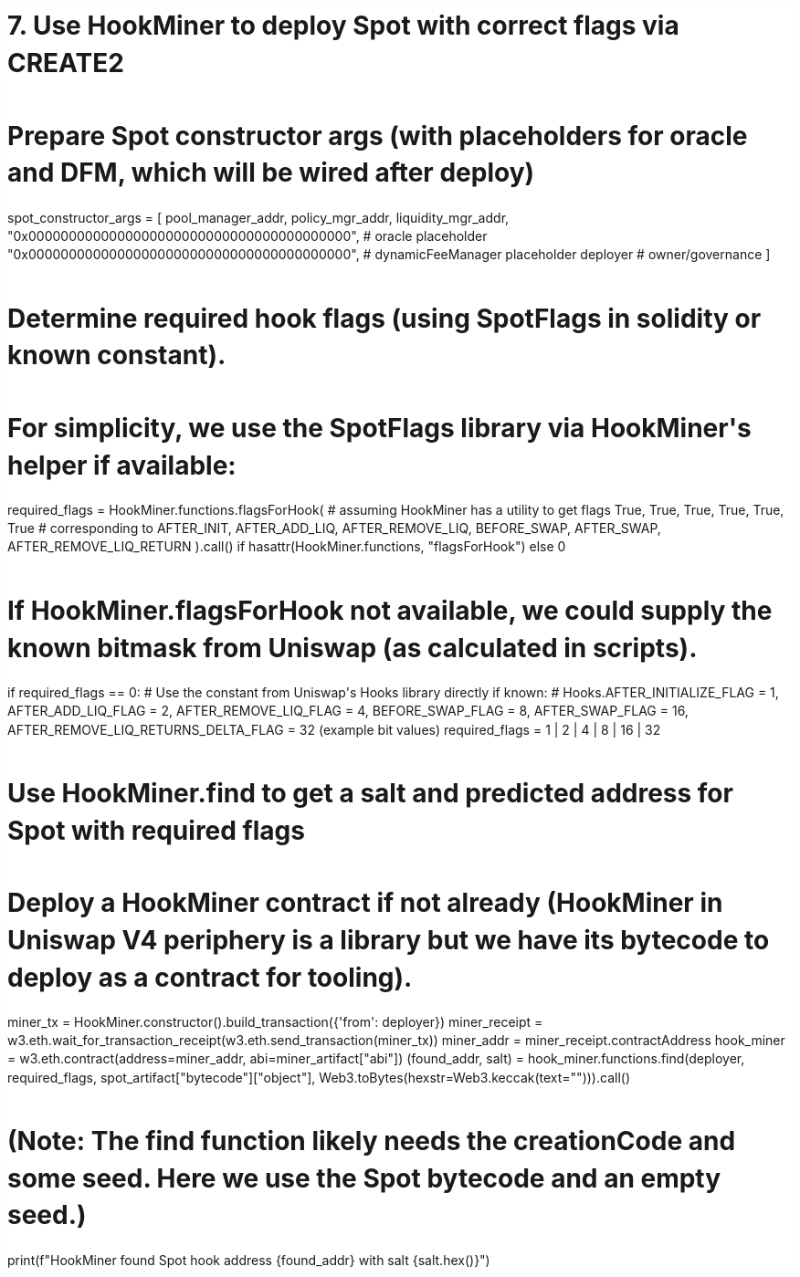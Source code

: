 # 7. Use HookMiner to deploy Spot with correct flags via CREATE2
# Prepare Spot constructor args (with placeholders for oracle and DFM, which will be wired after deploy)
spot_constructor_args = [
    pool_manager_addr,
    policy_mgr_addr,
    liquidity_mgr_addr,
    "0x0000000000000000000000000000000000000000",  # oracle placeholder
    "0x0000000000000000000000000000000000000000",  # dynamicFeeManager placeholder
    deployer  # owner/governance
]
# Determine required hook flags (using SpotFlags in solidity or known constant).
# For simplicity, we use the SpotFlags library via HookMiner's helper if available:
required_flags = HookMiner.functions.flagsForHook(  # assuming HookMiner has a utility to get flags
    True, True, True, True, True, True  # corresponding to AFTER_INIT, AFTER_ADD_LIQ, AFTER_REMOVE_LIQ, BEFORE_SWAP, AFTER_SWAP, AFTER_REMOVE_LIQ_RETURN
).call() if hasattr(HookMiner.functions, "flagsForHook") else 0
# If HookMiner.flagsForHook not available, we could supply the known bitmask from Uniswap (as calculated in scripts).
if required_flags == 0:
    # Use the constant from Uniswap's Hooks library directly if known:
    # Hooks.AFTER_INITIALIZE_FLAG = 1, AFTER_ADD_LIQ_FLAG = 2, AFTER_REMOVE_LIQ_FLAG = 4, BEFORE_SWAP_FLAG = 8, AFTER_SWAP_FLAG = 16, AFTER_REMOVE_LIQ_RETURNS_DELTA_FLAG = 32 (example bit values)
    required_flags = 1 | 2 | 4 | 8 | 16 | 32

# Use HookMiner.find to get a salt and predicted address for Spot with required flags
# Deploy a HookMiner contract if not already (HookMiner in Uniswap V4 periphery is a library but we have its bytecode to deploy as a contract for tooling).
miner_tx = HookMiner.constructor().build_transaction({'from': deployer})
miner_receipt = w3.eth.wait_for_transaction_receipt(w3.eth.send_transaction(miner_tx))
miner_addr = miner_receipt.contractAddress
hook_miner = w3.eth.contract(address=miner_addr, abi=miner_artifact["abi"])
(found_addr, salt) = hook_miner.functions.find(deployer, required_flags, spot_artifact["bytecode"]["object"], Web3.toBytes(hexstr=Web3.keccak(text=""))).call()
# (Note: The find function likely needs the creationCode and some seed. Here we use the Spot bytecode and an empty seed.)
print(f"HookMiner found Spot hook address {found_addr} with salt {salt.hex()}")
